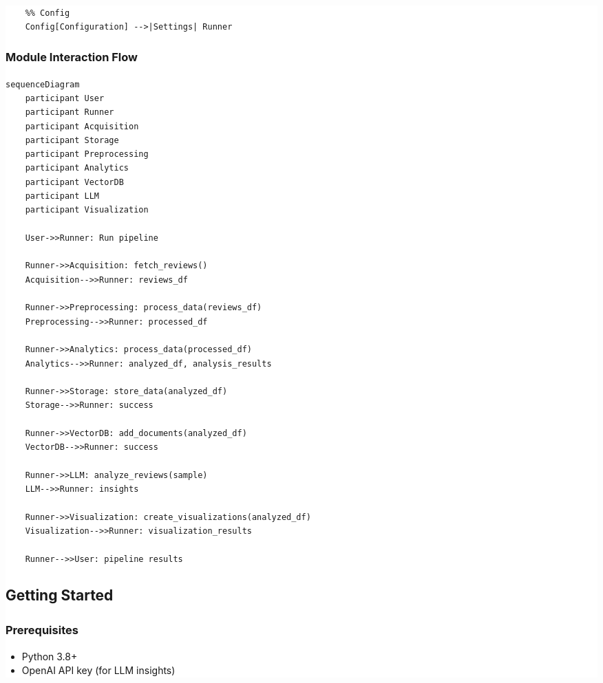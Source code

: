```mermaid
    %% Config
    Config[Configuration] -->|Settings| Runner
```

### Module Interaction Flow

```mermaid
sequenceDiagram
    participant User
    participant Runner
    participant Acquisition
    participant Storage
    participant Preprocessing
    participant Analytics
    participant VectorDB
    participant LLM
    participant Visualization
    
    User->>Runner: Run pipeline
    
    Runner->>Acquisition: fetch_reviews()
    Acquisition-->>Runner: reviews_df
    
    Runner->>Preprocessing: process_data(reviews_df)
    Preprocessing-->>Runner: processed_df
    
    Runner->>Analytics: process_data(processed_df)
    Analytics-->>Runner: analyzed_df, analysis_results
    
    Runner->>Storage: store_data(analyzed_df)
    Storage-->>Runner: success
    
    Runner->>VectorDB: add_documents(analyzed_df)
    VectorDB-->>Runner: success
    
    Runner->>LLM: analyze_reviews(sample)
    LLM-->>Runner: insights
    
    Runner->>Visualization: create_visualizations(analyzed_df)
    Visualization-->>Runner: visualization_results
    
    Runner-->>User: pipeline results
```

## Getting Started

### Prerequisites

- Python 3.8+
- OpenAI API key (for LLM insights)
